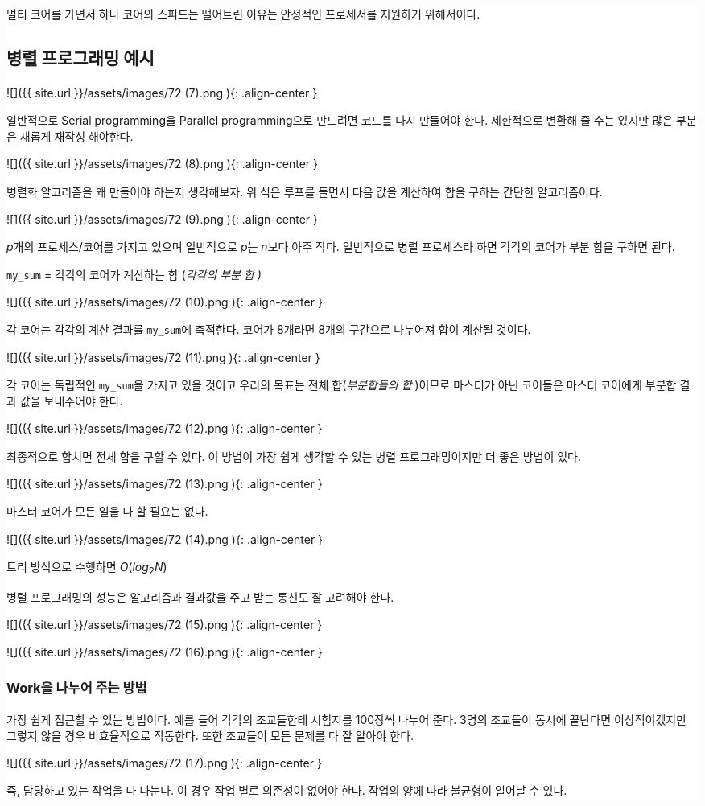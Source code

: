 멀티 코어를 가면서 하나 코어의 스피드는 떨어트린 이유는 안정적인 프로세서를 지원하기 위해서이다.

## 병렬 프로그래밍 예시

![]({{ site.url }}/assets/images/72 (7).png ){: .align-center }

일반적으로 Serial programming을 Parallel programming으로 만드려면 코드를 다시 만들어야 한다. 제한적으로 변환해 줄 수는 있지만 많은 부분은 새롭게 재작성 해야한다.

![]({{ site.url }}/assets/images/72 (8).png ){: .align-center }

병렬화 알고리즘을 왜 만들어야 하는지 생각해보자. 위 식은 루프를 돌면서 다음 값을 계산하여 합을 구하는 간단한 알고리즘이다.

![]({{ site.url }}/assets/images/72 (9).png ){: .align-center }

$p$개의 프로세스/코어를 가지고 있으며 일반적으로 $p$는 $n$보다 아주 작다. 일반적으로 병렬 프로세스라 하면 각각의 코어가 부분 합을 구하면 된다.

`my_sum` = 각각의 코어가 계산하는 합 (_각각의 부분 합 )_

![]({{ site.url }}/assets/images/72 (10).png ){: .align-center }

각 코어는 각각의 계산 결과를 `my_sum`에 축적한다. 코어가 8개라면 8개의 구간으로 나누어져 합이 계산될 것이다.

![]({{ site.url }}/assets/images/72 (11).png ){: .align-center }

각 코어는 독립적인 `my_sum`을 가지고 있을 것이고 우리의 목표는 전체 합(_부분합들의 합_ )이므로 마스터가 아닌 코어들은 마스터 코어에게 부분합 결과 값을 보내주어야 한다.

![]({{ site.url }}/assets/images/72 (12).png ){: .align-center }

최종적으로 합치면 전체 합을 구할 수 있다. 이 방법이 가장 쉽게 생각할 수 있는 병렬 프로그래밍이지만 더 좋은 방법이 있다.

![]({{ site.url }}/assets/images/72 (13).png ){: .align-center }

마스터 코어가 모든 일을 다 할 필요는 없다.

![]({{ site.url }}/assets/images/72 (14).png ){: .align-center }

트리 방식으로 수행하면 $O(log_2N)$

병렬 프로그래밍의 성능은 알고리즘과 결과값을 주고 받는 통신도 잘 고려해야 한다.

![]({{ site.url }}/assets/images/72 (15).png ){: .align-center }

![]({{ site.url }}/assets/images/72 (16).png ){: .align-center }

### Work을 나누어 주는 방법

가장 쉽게 접근할 수 있는 방법이다. 예를 들어 각각의 조교들한테 시험지를 100장씩 나누어 준다. 3명의 조교들이 동시에 끝난다면 이상적이겠지만 그렇지 않을 경우 비효율적으로 작동한다. 또한 조교들이 모든 문제를 다 잘 알아야 한다.

![]({{ site.url }}/assets/images/72 (17).png ){: .align-center }

즉, 담당하고 있는 작업을 다 나눈다. 이 경우 작업 별로 의존성이 없어야 한다. 작업의 양에 따라 불균형이 일어날 수 있다.
